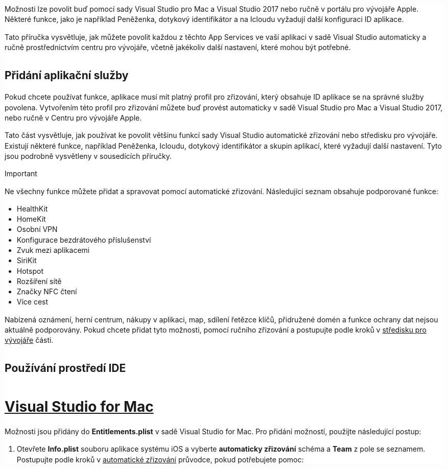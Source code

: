 
Možnosti lze povolit buď pomocí sady Visual Studio pro Mac a Visual Studio 2017 nebo ručně v portálu pro vývojáře Apple. Některé funkce, jako je například Peněženka, dotykový identifikátor a na Icloudu vyžadují další konfiguraci ID aplikace.

Tato příručka vysvětluje, jak můžete povolit každou z těchto App Services ve vaší aplikaci v sadě Visual Studio automaticky a ručně prostřednictvím centru pro vývojáře, včetně jakékoliv další nastavení, které mohou být potřebné. 

## <a name="adding-app-services"></a>Přidání aplikační služby

Pokud chcete používat funkce, aplikace musí mít platný profil pro zřizování, který obsahuje ID aplikace se na správné služby povolena. Vytvořením této profil pro zřizování můžete buď provést automaticky v sadě Visual Studio pro Mac a Visual Studio 2017, nebo ručně v Centru pro vývojáře Apple.

Tato část vysvětluje, jak používat ke povolit většinu funkcí sady Visual Studio automatické zřizování nebo středisku pro vývojáře. Existují některé funkce, například Peněženka, Icloudu, dotykový identifikátor a skupin aplikací, které vyžadují další nastavení. Tyto jsou podrobně vysvětleny v sousedících příručky.

> [!IMPORTANT]
> Ne všechny funkce můžete přidat a spravovat pomocí automatické zřizování. Následující seznam obsahuje podporované funkce:
>
>* HealthKit 
>* HomeKit 
>* Osobní VPN 
>* Konfigurace bezdrátového příslušenství 
>* Zvuk mezi aplikacemi 
>* SiriKit 
>* Hotspot 
>* Rozšíření sítě 
>* Značky NFC čtení
>* Více cest 
>
>Nabízená oznámení, herní centrum, nákupy v aplikaci, map, sdílení řetězce klíčů, přidružené domén a funkce ochrany dat nejsou aktuálně podporovány. Pokud chcete přidat tyto možnosti, pomocí ručního zřizování a postupujte podle kroků v [středisku pro vývojáře](#devcenter) části.

## <a name="using-the-ide"></a>Používání prostředí IDE

# <a name="visual-studio-for-mactabvsmac"></a>[Visual Studio for Mac](#tab/vsmac)

Možnosti jsou přidány do **Entitlements.plist** v sadě Visual Studio for Mac. Pro přidání možností, použijte následující postup:

1. Otevřete **Info.plist** souboru aplikace systému iOS a vyberte **automaticky zřizování** schéma a **Team** z pole se seznamem. Postupujte podle kroků v [automatické zřizování](~/ios/get-started/installation/device-provisioning/automatic-provisioning.md) průvodce, pokud potřebujete pomoc:

